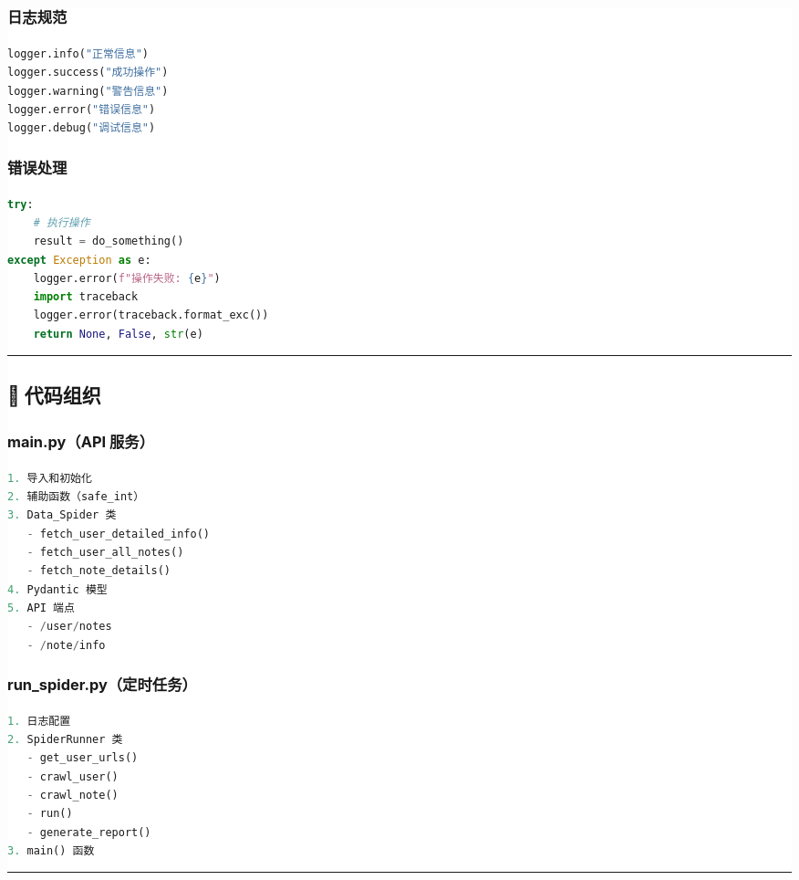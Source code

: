 ### 日志规范

```python
logger.info("正常信息")
logger.success("成功操作")
logger.warning("警告信息")
logger.error("错误信息")
logger.debug("调试信息")
```

### 错误处理

```python
try:
    # 执行操作
    result = do_something()
except Exception as e:
    logger.error(f"操作失败: {e}")
    import traceback
    logger.error(traceback.format_exc())
    return None, False, str(e)
```

---

## 🎨 代码组织

### main.py（API 服务）

```python
1. 导入和初始化
2. 辅助函数（safe_int）
3. Data_Spider 类
   - fetch_user_detailed_info()
   - fetch_user_all_notes()
   - fetch_note_details()
4. Pydantic 模型
5. API 端点
   - /user/notes
   - /note/info
```

### run_spider.py（定时任务）

```python
1. 日志配置
2. SpiderRunner 类
   - get_user_urls()
   - crawl_user()
   - crawl_note()
   - run()
   - generate_report()
3. main() 函数
```

---